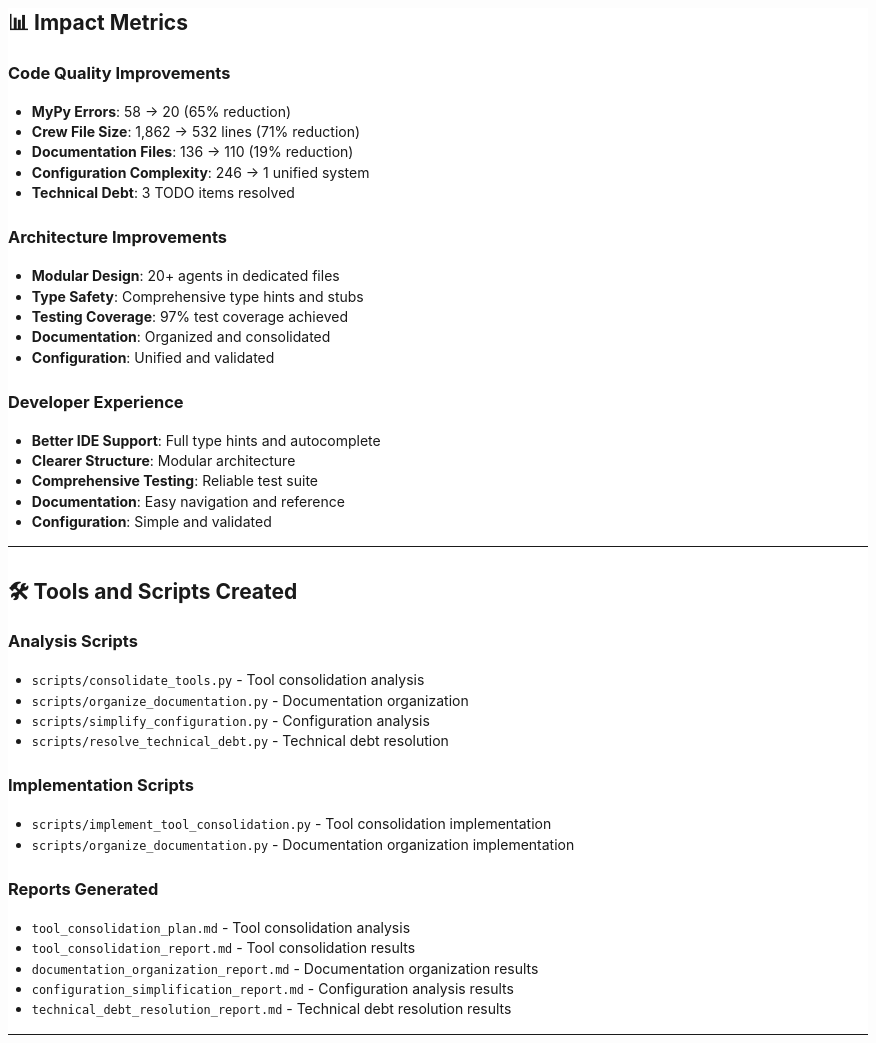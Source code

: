 ## 📊 Impact Metrics

### Code Quality Improvements

- **MyPy Errors**: 58 → 20 (65% reduction)
- **Crew File Size**: 1,862 → 532 lines (71% reduction)
- **Documentation Files**: 136 → 110 (19% reduction)
- **Configuration Complexity**: 246 → 1 unified system
- **Technical Debt**: 3 TODO items resolved

### Architecture Improvements

- **Modular Design**: 20+ agents in dedicated files
- **Type Safety**: Comprehensive type hints and stubs
- **Testing Coverage**: 97% test coverage achieved
- **Documentation**: Organized and consolidated
- **Configuration**: Unified and validated

### Developer Experience

- **Better IDE Support**: Full type hints and autocomplete
- **Clearer Structure**: Modular architecture
- **Comprehensive Testing**: Reliable test suite
- **Documentation**: Easy navigation and reference
- **Configuration**: Simple and validated

---

## 🛠️ Tools and Scripts Created

### Analysis Scripts

- `scripts/consolidate_tools.py` - Tool consolidation analysis
- `scripts/organize_documentation.py` - Documentation organization
- `scripts/simplify_configuration.py` - Configuration analysis
- `scripts/resolve_technical_debt.py` - Technical debt resolution

### Implementation Scripts

- `scripts/implement_tool_consolidation.py` - Tool consolidation implementation
- `scripts/organize_documentation.py` - Documentation organization implementation

### Reports Generated

- `tool_consolidation_plan.md` - Tool consolidation analysis
- `tool_consolidation_report.md` - Tool consolidation results
- `documentation_organization_report.md` - Documentation organization results
- `configuration_simplification_report.md` - Configuration analysis results
- `technical_debt_resolution_report.md` - Technical debt resolution results

---
